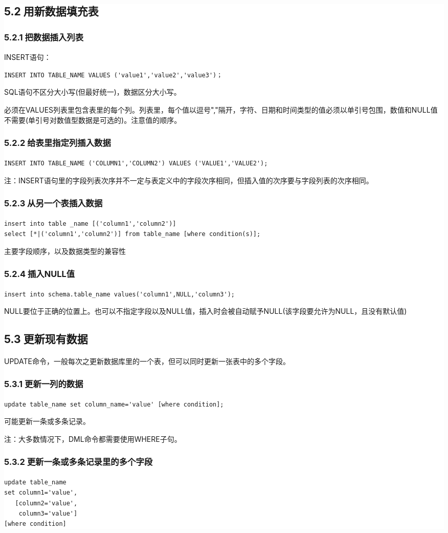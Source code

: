 ## 5.2 用新数据填充表

### 5.2.1 把数据插入列表

INSERT语句：

``` 
INSERT INTO TABLE_NAME VALUES ('value1','value2','value3')；
```

SQL语句不区分大小写(但最好统一)，数据区分大小写。

必须在VALUES列表里包含表里的每个列。列表里，每个值以逗号","隔开，字符、日期和时间类型的值必须以单引号包围，数值和NULL值不需要(单引号对数值型数据是可选的)。注意值的顺序。

### 5.2.2 给表里指定列插入数据

``` 
INSERT INTO TABLE_NAME ('COLUMN1','COLUMN2') VALUES ('VALUE1','VALUE2');
```

注：INSERT语句里的字段列表次序并不一定与表定义中的字段次序相同，但插入值的次序要与字段列表的次序相同。

### 5.2.3 从另一个表插入数据

``` 
insert into table _name [('column1','column2')] 
select [*|('column1','column2')] from table_name [where condition(s)];
```

主要字段顺序，以及数据类型的兼容性

### 5.2.4 插入NULL值

``` 
insert into schema.table_name values('column1',NULL,'column3');
```

NULL要位于正确的位置上。也可以不指定字段以及NULL值，插入时会被自动赋予NULL(该字段要允许为NULL，且没有默认值)

## 5.3 更新现有数据

UPDATE命令，一般每次之更新数据库里的一个表，但可以同时更新一张表中的多个字段。

### 5.3.1 更新一列的数据

``` 
update table_name set column_name='value' [where condition];
```

可能更新一条或多条记录。

注：大多数情况下，DML命令都需要使用WHERE子句。

### 5.3.2 更新一条或多条记录里的多个字段

``` 
update table_name
set column1='value',
   [column2='value',
    column3='value']
[where condition]
```
